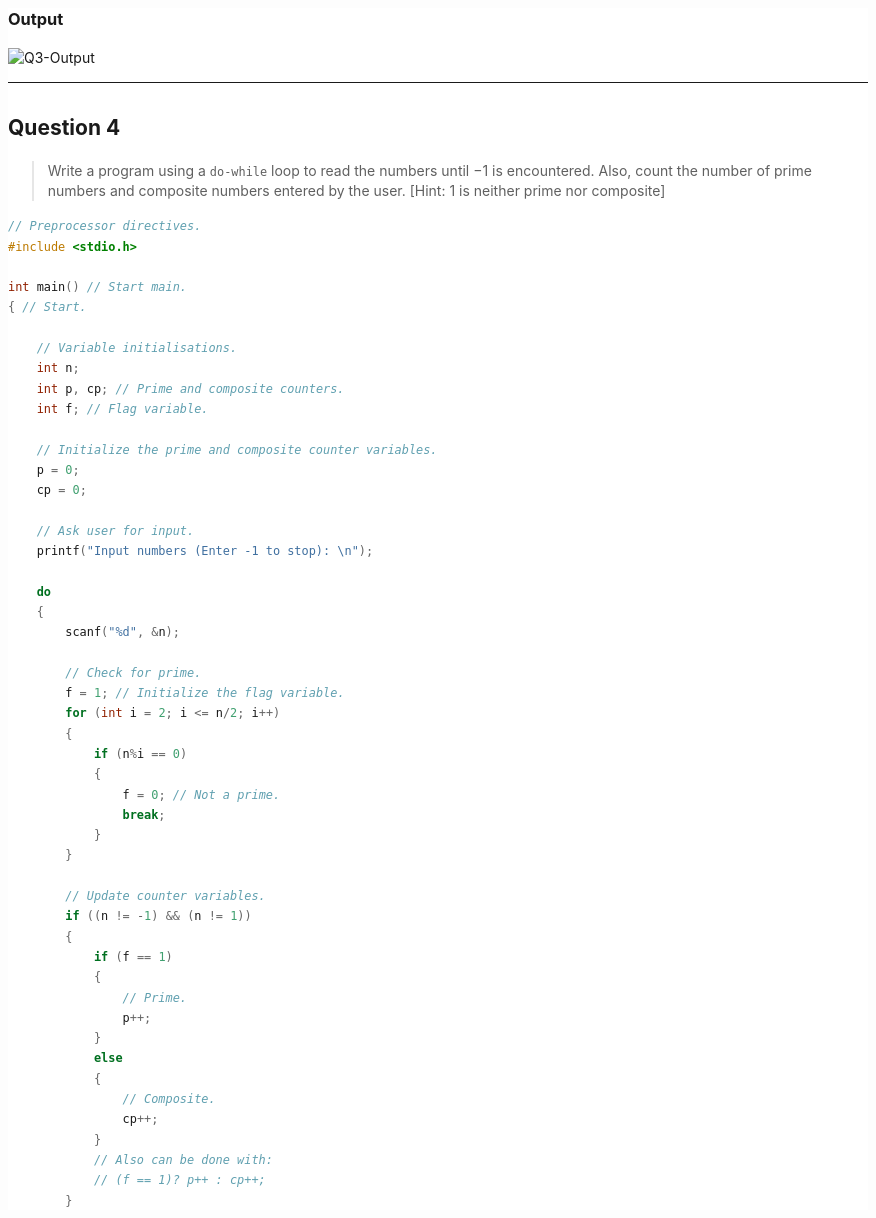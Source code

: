 ### Output

![Q3-Output](Q3-Output.png)

---

## Question 4

> Write a program using a `do-while` loop to read the numbers until $-1$ is encountered. 
Also, count the number of prime numbers and composite numbers entered by the user. 
[Hint: $1$ is neither prime nor composite]
> 

```c
// Preprocessor directives.
#include <stdio.h>

int main() // Start main.
{ // Start.

	// Variable initialisations.
	int n;
	int p, cp; // Prime and composite counters.
	int f; // Flag variable.
	
	// Initialize the prime and composite counter variables.
	p = 0;
	cp = 0;

	// Ask user for input.
	printf("Input numbers (Enter -1 to stop): \n");

	do
	{
		scanf("%d", &n);

		// Check for prime.
		f = 1; // Initialize the flag variable.
		for (int i = 2; i <= n/2; i++)
		{
			if (n%i == 0)
			{
				f = 0; // Not a prime.
				break;
			}
		}

		// Update counter variables.
		if ((n != -1) && (n != 1))
		{
			if (f == 1)
			{
				// Prime.
				p++;
			}
			else
			{
				// Composite.
				cp++;
			}
			// Also can be done with:
			// (f == 1)? p++ : cp++;
		}
```